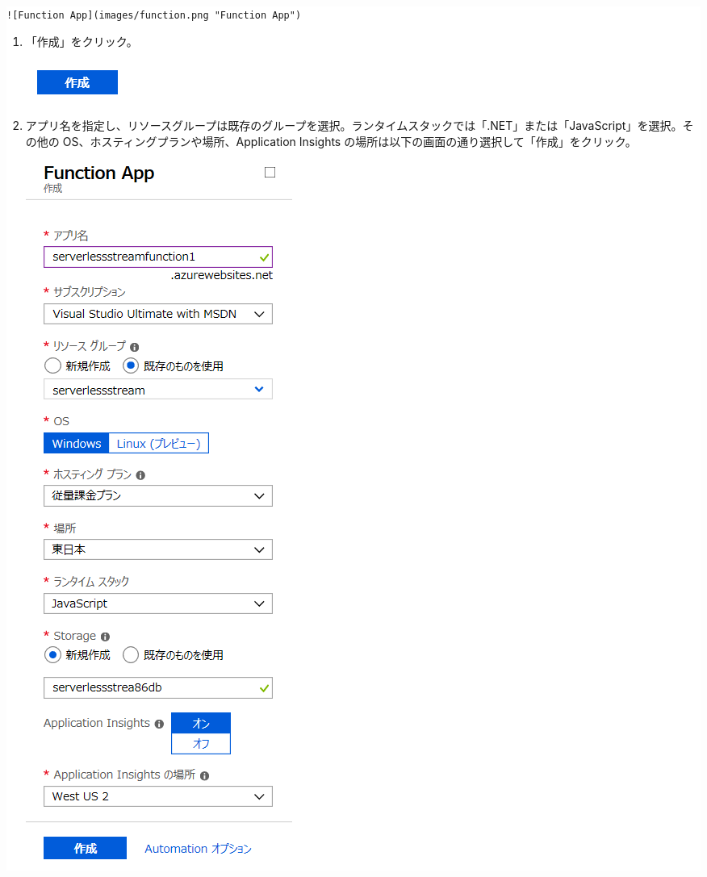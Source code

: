     ![Function App](images/function.png "Function App")

1. 「作成」をクリック。

    ![Create](images/create.png "Create")

1. アプリ名を指定し、リソースグループは既存のグループを選択。ランタイムスタックでは「.NET」または「JavaScript」を選択。その他の OS、ホスティングプランや場所、Application Insights の場所は以下の画面の通り選択して「作成」をクリック。

    ![Create Function](images/create_function.png "Create Funcions")
